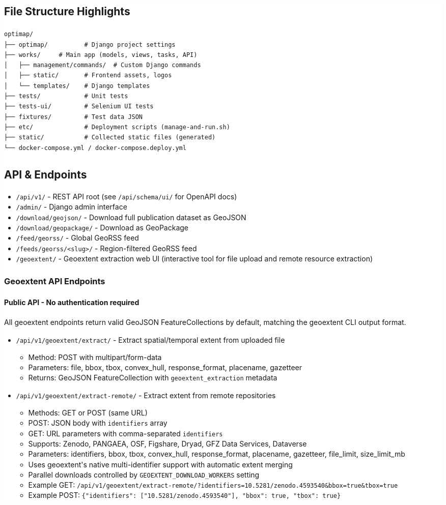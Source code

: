 ## File Structure Highlights

```
optimap/
├── optimap/          # Django project settings
├── works/     # Main app (models, views, tasks, API)
│   ├── management/commands/  # Custom Django commands
│   ├── static/       # Frontend assets, logos
│   └── templates/    # Django templates
├── tests/            # Unit tests
├── tests-ui/         # Selenium UI tests
├── fixtures/         # Test data JSON
├── etc/              # Deployment scripts (manage-and-run.sh)
├── static/           # Collected static files (generated)
└── docker-compose.yml / docker-compose.deploy.yml
```

## API & Endpoints

- `/api/v1/` - REST API root (see `/api/schema/ui/` for OpenAPI docs)
- `/admin/` - Django admin interface
- `/download/geojson/` - Download full publication dataset as GeoJSON
- `/download/geopackage/` - Download as GeoPackage
- `/feed/georss/` - Global GeoRSS feed
- `/feeds/georss/<slug>/` - Region-filtered GeoRSS feed
- `/geoextent/` - Geoextent extraction web UI (interactive tool for file upload and remote resource extraction)

### Geoextent API Endpoints

#### Public API - No authentication required

All geoextent endpoints return valid GeoJSON FeatureCollections by default, matching the geoextent CLI output format.

- `/api/v1/geoextent/extract/` - Extract spatial/temporal extent from uploaded file
  - Method: POST with multipart/form-data
  - Parameters: file, bbox, tbox, convex_hull, response_format, placename, gazetteer
  - Returns: GeoJSON FeatureCollection with `geoextent_extraction` metadata

- `/api/v1/geoextent/extract-remote/` - Extract extent from remote repositories
  - Methods: GET or POST (same URL)
  - POST: JSON body with `identifiers` array
  - GET: URL parameters with comma-separated `identifiers`
  - Supports: Zenodo, PANGAEA, OSF, Figshare, Dryad, GFZ Data Services, Dataverse
  - Parameters: identifiers, bbox, tbox, convex_hull, response_format, placename, gazetteer, file_limit, size_limit_mb
  - Uses geoextent's native multi-identifier support with automatic extent merging
  - Parallel downloads controlled by `GEOEXTENT_DOWNLOAD_WORKERS` setting
  - Example GET: `/api/v1/geoextent/extract-remote/?identifiers=10.5281/zenodo.4593540&bbox=true&tbox=true`
  - Example POST: `{"identifiers": ["10.5281/zenodo.4593540"], "bbox": true, "tbox": true}`
